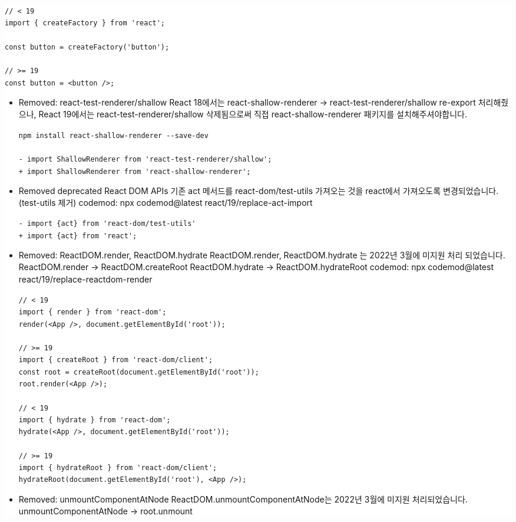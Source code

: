   ```tsx
  // < 19
  import { createFactory } from 'react';

  const button = createFactory('button');

  // >= 19
  const button = <button />;
  ```

- Removed: react-test-renderer/shallow
  React 18에서는 react-shallow-renderer → react-test-renderer/shallow re-export 처리해줬으나, React 19에서는 react-test-renderer/shallow 삭제됨으로써 직접 react-shallow-renderer 패키지를 설치해주셔야합니다.

  ```tsx
  npm install react-shallow-renderer --save-dev

  - import ShallowRenderer from 'react-test-renderer/shallow';
  + import ShallowRenderer from 'react-shallow-renderer';
  ```

- Removed deprecated React DOM APIs
  기존 act 메서드를 react-dom/test-utils 가져오는 것을 react에서 가져오도록 변경되었습니다.(test-utils 제거)
  codemod: npx codemod@latest react/19/replace-act-import
  ```tsx
  - import {act} from 'react-dom/test-utils'
  + import {act} from 'react';
  ```
- Removed: ReactDOM.render, ReactDOM.hydrate
  ReactDOM.render, ReactDOM.hydrate 는 2022년 3월에 미지원 처리 되었습니다.
  ReactDOM.render → ReactDOM.createRoot
  ReactDOM.hydrate → ReactDOM.hydrateRoot
  codemod: npx codemod@latest react/19/replace-reactdom-render

  ```tsx
  // < 19
  import { render } from 'react-dom';
  render(<App />, document.getElementById('root'));

  // >= 19
  import { createRoot } from 'react-dom/client';
  const root = createRoot(document.getElementById('root'));
  root.render(<App />);

  // < 19
  import { hydrate } from 'react-dom';
  hydrate(<App />, document.getElementById('root'));

  // >= 19
  import { hydrateRoot } from 'react-dom/client';
  hydrateRoot(document.getElementById('root'), <App />);
  ```

- Removed: unmountComponentAtNode
  ReactDOM.unmountComponentAtNode는 2022년 3월에 미지원 처리되었습니다.
  unmountComponentAtNode → root.unmount
